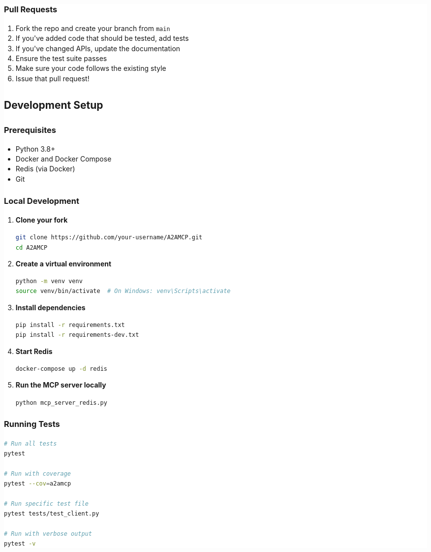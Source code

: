 ### Pull Requests

1. Fork the repo and create your branch from `main`
2. If you've added code that should be tested, add tests
3. If you've changed APIs, update the documentation
4. Ensure the test suite passes
5. Make sure your code follows the existing style
6. Issue that pull request!

## Development Setup

### Prerequisites

- Python 3.8+ 
- Docker and Docker Compose
- Redis (via Docker)
- Git

### Local Development

1. **Clone your fork**
   ```bash
   git clone https://github.com/your-username/A2AMCP.git
   cd A2AMCP
   ```

2. **Create a virtual environment**
   ```bash
   python -m venv venv
   source venv/bin/activate  # On Windows: venv\Scripts\activate
   ```

3. **Install dependencies**
   ```bash
   pip install -r requirements.txt
   pip install -r requirements-dev.txt
   ```

4. **Start Redis**
   ```bash
   docker-compose up -d redis
   ```

5. **Run the MCP server locally**
   ```bash
   python mcp_server_redis.py
   ```

### Running Tests

```bash
# Run all tests
pytest

# Run with coverage
pytest --cov=a2amcp

# Run specific test file
pytest tests/test_client.py

# Run with verbose output
pytest -v
```
